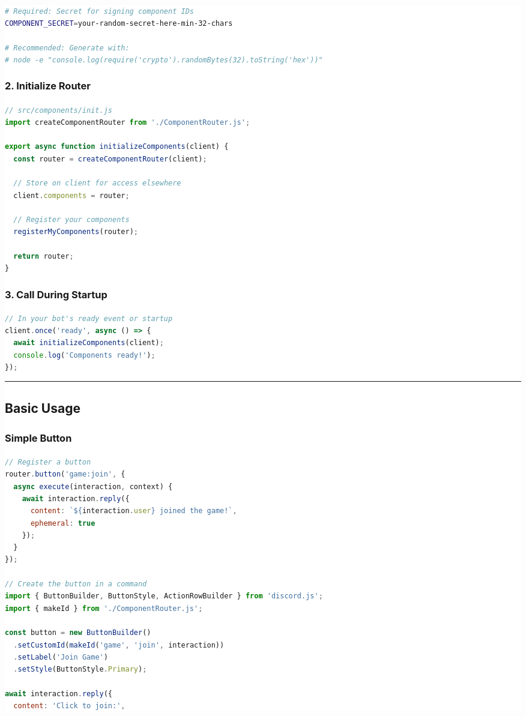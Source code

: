 ```bash
# Required: Secret for signing component IDs
COMPONENT_SECRET=your-random-secret-here-min-32-chars

# Recommended: Generate with:
# node -e "console.log(require('crypto').randomBytes(32).toString('hex'))"
```

### 2. Initialize Router

```javascript
// src/components/init.js
import createComponentRouter from './ComponentRouter.js';

export async function initializeComponents(client) {
  const router = createComponentRouter(client);
  
  // Store on client for access elsewhere
  client.components = router;
  
  // Register your components
  registerMyComponents(router);
  
  return router;
}
```

### 3. Call During Startup

```javascript
// In your bot's ready event or startup
client.once('ready', async () => {
  await initializeComponents(client);
  console.log('Components ready!');
});
```

---

## Basic Usage

### Simple Button

```javascript
// Register a button
router.button('game:join', {
  async execute(interaction, context) {
    await interaction.reply({
      content: `${interaction.user} joined the game!`,
      ephemeral: true
    });
  }
});

// Create the button in a command
import { ButtonBuilder, ButtonStyle, ActionRowBuilder } from 'discord.js';
import { makeId } from './ComponentRouter.js';

const button = new ButtonBuilder()
  .setCustomId(makeId('game', 'join', interaction))
  .setLabel('Join Game')
  .setStyle(ButtonStyle.Primary);

await interaction.reply({
  content: 'Click to join:',
```